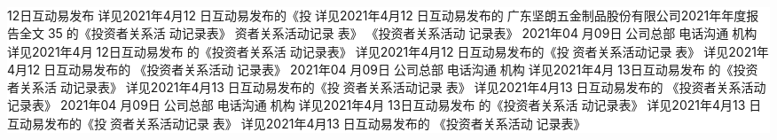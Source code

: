 12日互动易发布
详见2021年4月12
日互动易发布的《投
详见2021年4月12
日互动易发布的
广东坚朗五金制品股份有限公司2021年年度报告全文
35
的《投资者关系活
动记录表》
资者关系活动记录
表》
《投资者关系活动
记录表》
2021年04
月09日
公司总部
电话沟通
机构
详见2021年4月
12日互动易发布
的《投资者关系活
动记录表》
详见2021年4月12
日互动易发布的《投
资者关系活动记录
表》
详见2021年4月12
日互动易发布的
《投资者关系活动
记录表》
2021年04
月09日
公司总部
电话沟通
机构
详见2021年4月
13日互动易发布
的《投资者关系活
动记录表》
详见2021年4月13
日互动易发布的《投
资者关系活动记录
表》
详见2021年4月13
日互动易发布的
《投资者关系活动
记录表》
2021年04
月09日
公司总部
电话沟通
机构
详见2021年4月
13日互动易发布
的《投资者关系活
动记录表》
详见2021年4月13
日互动易发布的《投
资者关系活动记录
表》
详见2021年4月13
日互动易发布的
《投资者关系活动
记录表》